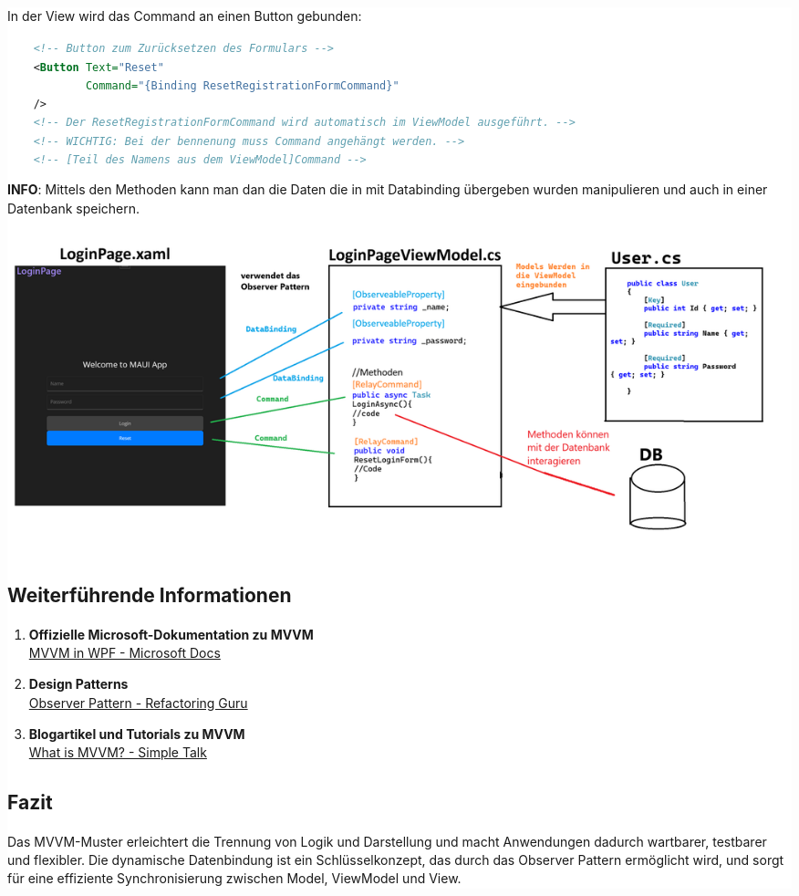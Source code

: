 In der View wird das Command an einen Button gebunden:
```xml
    <!-- Button zum Zurücksetzen des Formulars -->
    <Button Text="Reset"
            Command="{Binding ResetRegistrationFormCommand}" 
    />
    <!-- Der ResetRegistrationFormCommand wird automatisch im ViewModel ausgeführt. -->
    <!-- WICHTIG: Bei der bennenung muss Command angehängt werden. -->
    <!-- [Teil des Namens aus dem ViewModel]Command -->
```

**INFO**: Mittels den Methoden kann man dan die Daten die in mit Databinding übergeben wurden manipulieren und auch in einer Datenbank speichern.

![MVVM-Diagramm](MVVM_Architekture-5.png)

## Weiterführende Informationen

1. **Offizielle Microsoft-Dokumentation zu MVVM**  
   [MVVM in WPF - Microsoft Docs](https://learn.microsoft.com/en-us/dotnet/desktop/wpf/data/data-binding-overview?view=netdesktop-7.0)

2. **Design Patterns**  
   [Observer Pattern - Refactoring Guru](https://refactoring.guru/design-patterns/observer)

3. **Blogartikel und Tutorials zu MVVM**  
   [What is MVVM? - Simple Talk](https://www.red-gate.com/simple-talk/development/dotnet-development/what-is-mvvm/)

## Fazit

Das MVVM-Muster erleichtert die Trennung von Logik und Darstellung und macht Anwendungen dadurch wartbarer, testbarer und flexibler. Die dynamische Datenbindung ist ein Schlüsselkonzept, das durch das Observer Pattern ermöglicht wird, und sorgt für eine effiziente Synchronisierung zwischen Model, ViewModel und View.